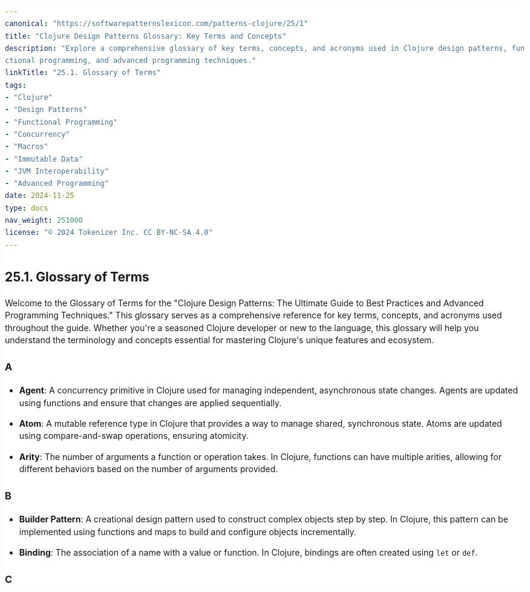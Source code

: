 ```yaml
---
canonical: "https://softwarepatternslexicon.com/patterns-clojure/25/1"
title: "Clojure Design Patterns Glossary: Key Terms and Concepts"
description: "Explore a comprehensive glossary of key terms, concepts, and acronyms used in Clojure design patterns, functional programming, and advanced programming techniques."
linkTitle: "25.1. Glossary of Terms"
tags:
- "Clojure"
- "Design Patterns"
- "Functional Programming"
- "Concurrency"
- "Macros"
- "Immutable Data"
- "JVM Interoperability"
- "Advanced Programming"
date: 2024-11-25
type: docs
nav_weight: 251000
license: "© 2024 Tokenizer Inc. CC BY-NC-SA 4.0"
---
```


## 25.1. Glossary of Terms

Welcome to the Glossary of Terms for the "Clojure Design Patterns: The Ultimate Guide to Best Practices and Advanced Programming Techniques." This glossary serves as a comprehensive reference for key terms, concepts, and acronyms used throughout the guide. Whether you're a seasoned Clojure developer or new to the language, this glossary will help you understand the terminology and concepts essential for mastering Clojure's unique features and ecosystem.

### A

- **Agent**: A concurrency primitive in Clojure used for managing independent, asynchronous state changes. Agents are updated using functions and ensure that changes are applied sequentially.

- **Atom**: A mutable reference type in Clojure that provides a way to manage shared, synchronous state. Atoms are updated using compare-and-swap operations, ensuring atomicity.

- **Arity**: The number of arguments a function or operation takes. In Clojure, functions can have multiple arities, allowing for different behaviors based on the number of arguments provided.

### B

- **Builder Pattern**: A creational design pattern used to construct complex objects step by step. In Clojure, this pattern can be implemented using functions and maps to build and configure objects incrementally.

- **Binding**: The association of a name with a value or function. In Clojure, bindings are often created using `let` or `def`.

### C
